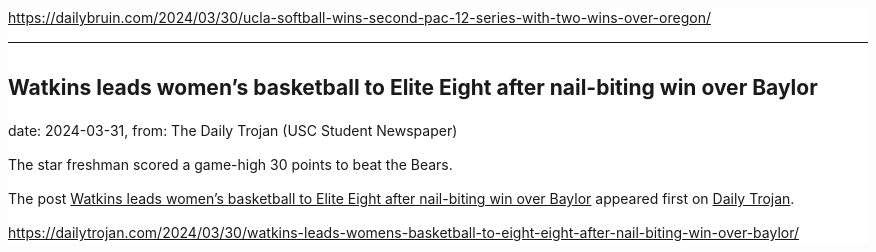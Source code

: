 <https://dailybruin.com/2024/03/30/ucla-softball-wins-second-pac-12-series-with-two-wins-over-oregon/>

---

## Watkins leads women’s basketball to Elite Eight after nail-biting win over Baylor

date: 2024-03-31, from: The Daily Trojan (USC Student Newspaper)

<p>The star freshman scored a game-high 30 points to beat the Bears.</p>
<p>The post <a href="https://dailytrojan.com/2024/03/30/watkins-leads-womens-basketball-to-eight-eight-after-nail-biting-win-over-baylor/">Watkins leads women’s basketball to Elite Eight after nail-biting win over Baylor</a> appeared first on <a href="https://dailytrojan.com">Daily Trojan</a>.</p>
 

<https://dailytrojan.com/2024/03/30/watkins-leads-womens-basketball-to-eight-eight-after-nail-biting-win-over-baylor/>

